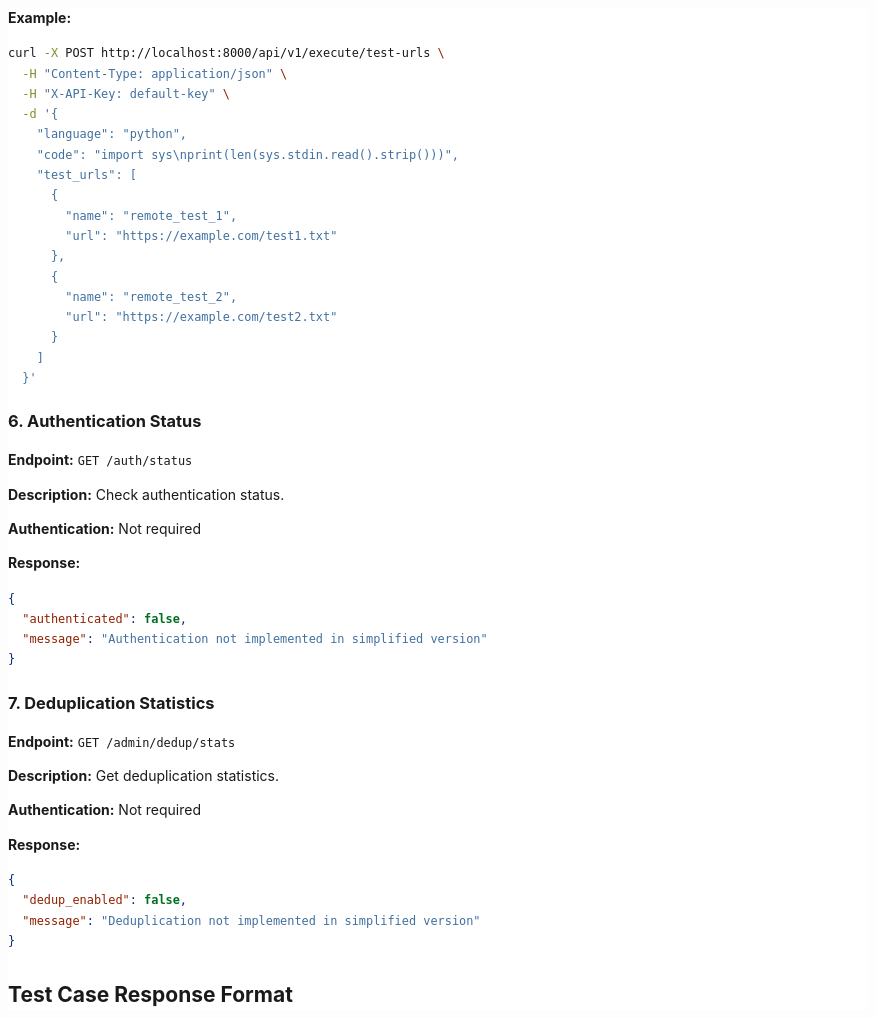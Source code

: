 **Example:**

```bash
curl -X POST http://localhost:8000/api/v1/execute/test-urls \
  -H "Content-Type: application/json" \
  -H "X-API-Key: default-key" \
  -d '{
    "language": "python",
    "code": "import sys\nprint(len(sys.stdin.read().strip()))",
    "test_urls": [
      {
        "name": "remote_test_1",
        "url": "https://example.com/test1.txt"
      },
      {
        "name": "remote_test_2",
        "url": "https://example.com/test2.txt"
      }
    ]
  }'
```

### 6. Authentication Status

**Endpoint:** `GET /auth/status`

**Description:** Check authentication status.

**Authentication:** Not required

**Response:**

```json
{
  "authenticated": false,
  "message": "Authentication not implemented in simplified version"
}
```

### 7. Deduplication Statistics

**Endpoint:** `GET /admin/dedup/stats`

**Description:** Get deduplication statistics.

**Authentication:** Not required

**Response:**

```json
{
  "dedup_enabled": false,
  "message": "Deduplication not implemented in simplified version"
}
```

## Test Case Response Format
